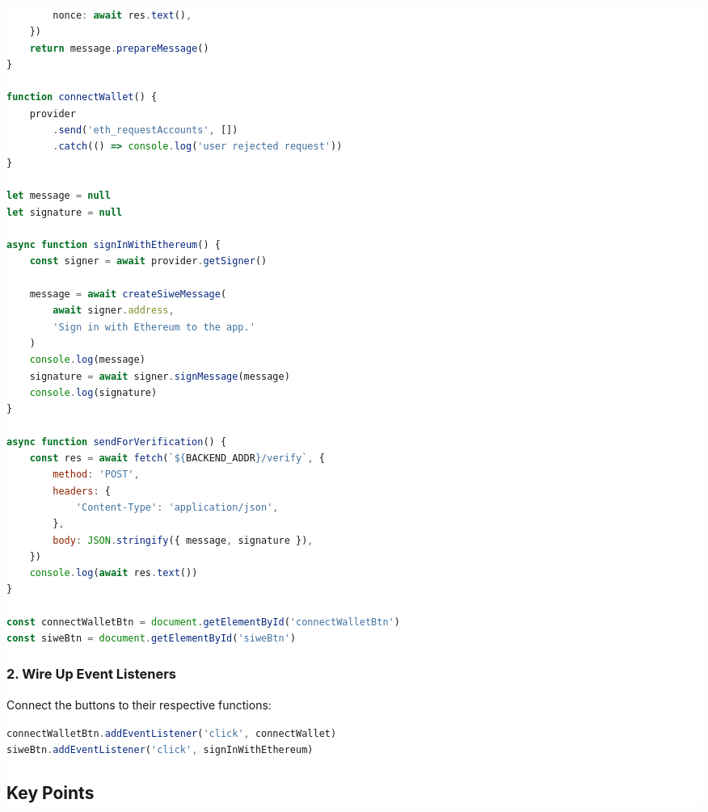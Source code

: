 ```javascript
		nonce: await res.text(),
	})
	return message.prepareMessage()
}

function connectWallet() {
	provider
		.send('eth_requestAccounts', [])
		.catch(() => console.log('user rejected request'))
}

let message = null
let signature = null

async function signInWithEthereum() {
	const signer = await provider.getSigner()

	message = await createSiweMessage(
		await signer.address,
		'Sign in with Ethereum to the app.'
	)
	console.log(message)
	signature = await signer.signMessage(message)
	console.log(signature)
}

async function sendForVerification() {
	const res = await fetch(`${BACKEND_ADDR}/verify`, {
		method: 'POST',
		headers: {
			'Content-Type': 'application/json',
		},
		body: JSON.stringify({ message, signature }),
	})
	console.log(await res.text())
}

const connectWalletBtn = document.getElementById('connectWalletBtn')
const siweBtn = document.getElementById('siweBtn')
```

### 2. Wire Up Event Listeners

Connect the buttons to their respective functions:

```javascript
connectWalletBtn.addEventListener('click', connectWallet)
siweBtn.addEventListener('click', signInWithEthereum)
```

## Key Points
